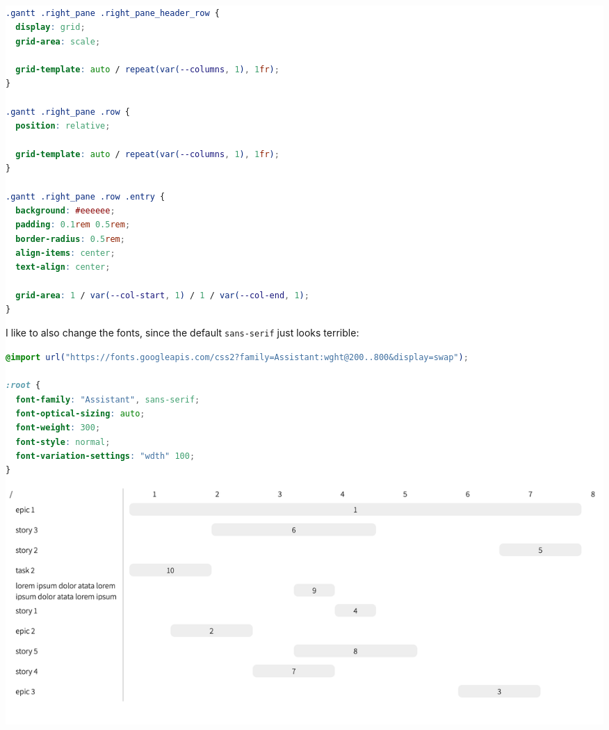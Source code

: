```css
.gantt .right_pane .right_pane_header_row {
  display: grid;
  grid-area: scale;

  grid-template: auto / repeat(var(--columns, 1), 1fr);
}

.gantt .right_pane .row {
  position: relative;

  grid-template: auto / repeat(var(--columns, 1), 1fr);
}

.gantt .right_pane .row .entry {
  background: #eeeeee;
  padding: 0.1rem 0.5rem;
  border-radius: 0.5rem;
  align-items: center;
  text-align: center;

  grid-area: 1 / var(--col-start, 1) / 1 / var(--col-end, 1);
}
```

I like to also change the fonts, since the default `sans-serif` just looks terrible:

```css
@import url("https://fonts.googleapis.com/css2?family=Assistant:wght@200..800&display=swap");

:root {
  font-family: "Assistant", sans-serif;
  font-optical-sizing: auto;
  font-weight: 300;
  font-style: normal;
  font-variation-settings: "wdth" 100;
}
```

<img src="/images/gantt_chart_part4/rework4.png" loading="lazy" alt="Changing the font">
